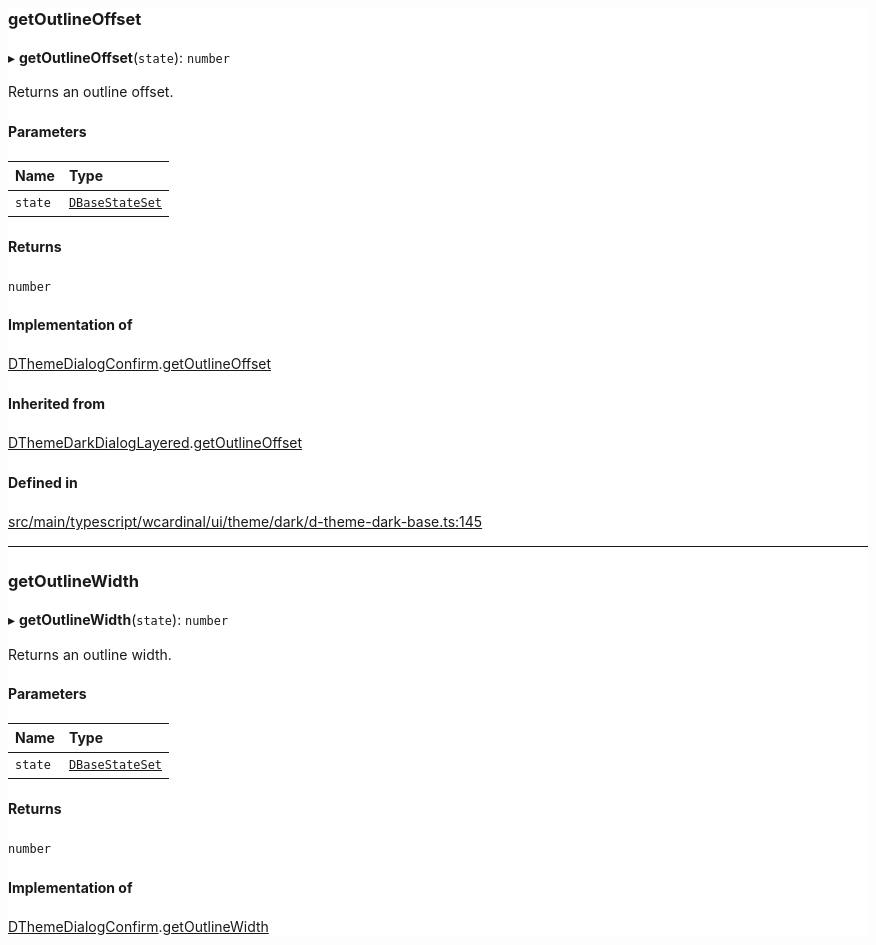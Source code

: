 ### getOutlineOffset

▸ **getOutlineOffset**(`state`): `number`

Returns an outline offset.

#### Parameters

| Name | Type |
| :------ | :------ |
| `state` | [`DBaseStateSet`](../interfaces/DBaseStateSet.md) |

#### Returns

`number`

#### Implementation of

[DThemeDialogConfirm](../interfaces/DThemeDialogConfirm.md).[getOutlineOffset](../interfaces/DThemeDialogConfirm.md#getoutlineoffset)

#### Inherited from

[DThemeDarkDialogLayered](DThemeDarkDialogLayered.md).[getOutlineOffset](DThemeDarkDialogLayered.md#getoutlineoffset)

#### Defined in

[src/main/typescript/wcardinal/ui/theme/dark/d-theme-dark-base.ts:145](https://github.com/winter-cardinal/winter-cardinal-ui/blob/v0.194.0/src/main/typescript/wcardinal/ui/theme/dark/d-theme-dark-base.ts#L145)

___

### getOutlineWidth

▸ **getOutlineWidth**(`state`): `number`

Returns an outline width.

#### Parameters

| Name | Type |
| :------ | :------ |
| `state` | [`DBaseStateSet`](../interfaces/DBaseStateSet.md) |

#### Returns

`number`

#### Implementation of

[DThemeDialogConfirm](../interfaces/DThemeDialogConfirm.md).[getOutlineWidth](../interfaces/DThemeDialogConfirm.md#getoutlinewidth)
